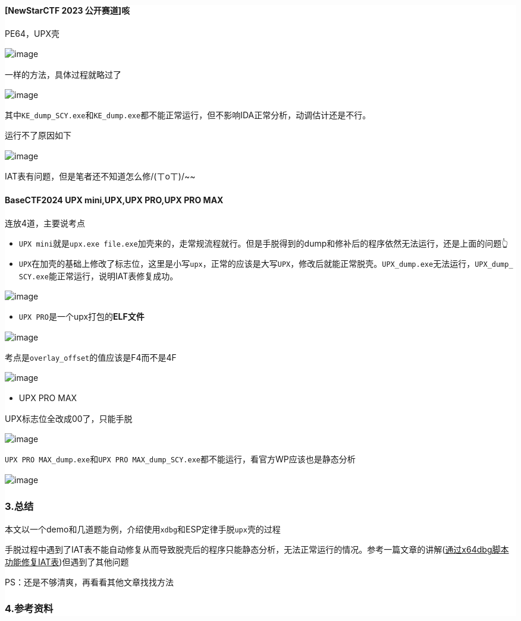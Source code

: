 #### [NewStarCTF 2023 公开赛道]咳

PE64，UPX壳

![image](https://gcore.jsdelivr.net/gh/Q7h2q9/photohouse/picgoandgithub20250427212908388.png)

一样的方法，具体过程就略过了

![image](https://gcore.jsdelivr.net/gh/Q7h2q9/photohouse/picgoandgithub20250427213019567.png)

其中`KE_dump_SCY.exe`​和`KE_dump.exe`​都不能正常运行，但不影响IDA正常分析，动调估计还是不行。

运行不了原因如下

![image](https://gcore.jsdelivr.net/gh/Q7h2q9/photohouse/picgoandgithub20250427213445916.png)

IAT表有问题，但是笔者还不知道怎么修/(ㄒoㄒ)/~~

#### BaseCTF2024 UPX mini,UPX,UPX PRO,UPX PRO MAX

连放4道，主要说考点

- `UPX mini`​就是`upx.exe file.exe`​加壳来的，走常规流程就行。但是手脱得到的dump和修补后的程序依然无法运行，还是上面的问题👆

- `UPX`​在加壳的基础上修改了标志位，这里是小写`upx`​，正常的应该是大写`UPX`​，修改后就能正常脱壳。`UPX_dump.exe`​无法运行，`UPX_dump_SCY.exe`​能正常运行，说明IAT表修复成功。

![image](https://gcore.jsdelivr.net/gh/Q7h2q9/photohouse/picgoandgithub20250427214125216.png)

- ​`UPX PRO`​是一个upx打包的**ELF文件**

![image](https://gcore.jsdelivr.net/gh/Q7h2q9/photohouse/picgoandgithub20250427214458137.png)

考点是`overlay_offset`​的值应该是F4而不是4F

![image](https://gcore.jsdelivr.net/gh/Q7h2q9/photohouse/picgoandgithub20250427214629795.png)

- UPX PRO MAX

UPX标志位全改成00了，只能手脱

![image](https://gcore.jsdelivr.net/gh/Q7h2q9/photohouse/picgoandgithub20250427214815298.png)

​`UPX PRO MAX_dump.exe`​和`UPX PRO MAX_dump_SCY.exe`​都不能运行，看官方WP应该也是静态分析

![image](https://gcore.jsdelivr.net/gh/Q7h2q9/photohouse/picgoandgithub20250427214943472.png)

### 3.总结

本文以一个demo和几道题为例，介绍使用`xdbg`​和ESP定律手脱`upx`​壳的过程

手脱过程中遇到了IAT表不能自动修复从而导致脱壳后的程序只能静态分析，无法正常运行的情况。参考一篇文章的讲解([通过x64dbg脚本功能修复IAT表](https://bbs.kanxue.com/thread-273896.htm))但遇到了其他问题

PS：还是不够清爽，再看看其他文章找找方法

### 4.参考资料
